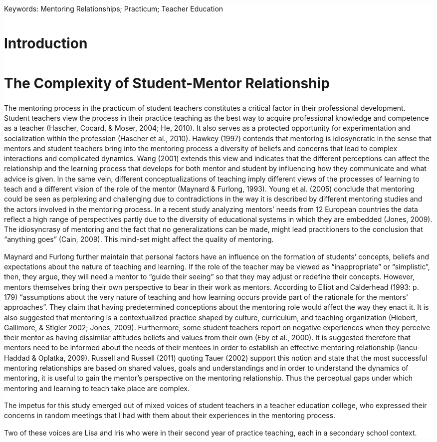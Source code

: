 Keywords: Mentoring Relationships; Practicum; Teacher Education

# Introduction

# The Complexity of Student-Mentor Relationship

The mentoring process in the practicum of student teachers constitutes a critical factor in their professional development. Student teachers view the process in their practice teaching as the best way to acquire professional knowledge and competence as a teacher (Hascher, Cocard, & Moser, 2004; He, 2010). It also serves as a protected opportunity for experimentation and socialization within the profession (Hascher et al., 2010). Hawkey (1997) contends that mentoring is idiosyncratic in the sense that mentors and student teachers bring into the mentoring process a diversity of beliefs and concerns that lead to complex interactions and complicated dynamics. Wang (2001) extends this view and indicates that the different perceptions can affect the relationship and the learning process that develops for both mentor and student by influencing how they communicate and what advice is given. In the same vein, different conceptualizations of teaching imply different views of the processes of learning to teach and a different vision of the role of the mentor (Maynard & Furlong, 1993). Young et al. (2005) conclude that mentoring could be seen as perplexing and challenging due to contradictions in the way it is described by different mentoring studies and the actors involved in the mentoring process. In a recent study analyzing mentors’ needs from 12 European countries the data reflect a high range of perspectives partly due to the diversity of educational systems in which they are embedded (Jones, 2009). The idiosyncrasy of mentoring and the fact that no generalizations can be made, might lead practitioners to the conclusion that “anything goes” (Cain, 2009). This mind-set might affect the quality of mentoring.

Maynard and Furlong further maintain that personal factors have an influence on the formation of students’ concepts, beliefs and expectations about the nature of teaching and learning. If the role of the teacher may be viewed as “inappropriate” or “simplistic”, then, they argue, they will need a mentor to “guide their seeing” so that they may adjust or redefine their concepts. However, mentors themselves bring their own perspective to bear in their work as mentors. According to Elliot and Calderhead (1993: p. 179) “assumptions about the very nature of teaching and how learning occurs provide part of the rationale for the mentors' approaches”. They claim that having predetermined conceptions about the mentoring role would affect the way they enact it. It is also suggested that mentoring is a contextualized practice shaped by culture, curriculum, and teaching organization (Hiebert, Gallimore, & Stigler 2002; Jones, 2009). Furthermore, some student teachers report on negative experiences when they perceive their mentor as having dissimilar attitudes beliefs and values from their own (Eby et al., 2000). It is suggested therefore that mentors need to be informed about the needs of their mentees in order to establish an effective mentoring relationship (Iancu-Haddad & Oplatka, 2009). Russell and Russell (2011) quoting Tauer (2002) support this notion and state that the most successful mentoring relationships are based on shared values, goals and understandings and in order to understand the dynamics of mentoring, it is useful to gain the mentor’s perspective on the mentoring relationship. Thus the perceptual gaps under which mentoring and learning to teach take place are complex.

The impetus for this study emerged out of mixed voices of student teachers in a teacher education college, who expressed their concerns in random meetings that I had with them about their experiences in the mentoring process.

Two of these voices are Lisa and Iris who were in their second year of practice teaching, each in a secondary school context.
